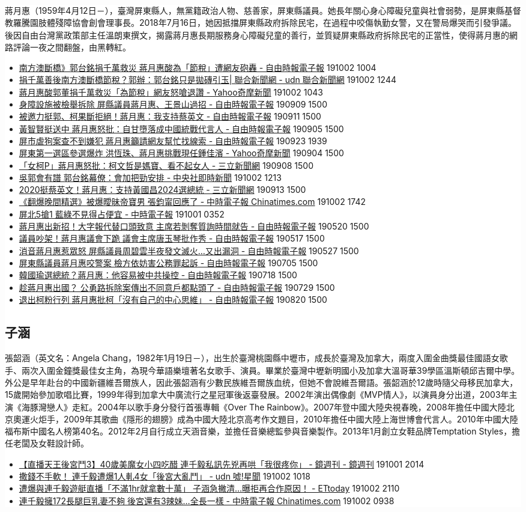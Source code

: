 蔣月惠（1959年4月12日－），臺灣屏東縣人，無黨籍政治人物、慈善家，屏東縣議員。她長年關心身心障礙兒童與社會弱勢，是屏東縣基督教羅騰園肢體殘障協會創會理事長。2018年7月16日，她因抵擋屏東縣政府拆除民宅，在過程中咬傷執勤女警，又在警局爆哭而引發爭議。後因自由台灣黨政策部主任溫朗東撰文，揭露蔣月惠長期服務身心障礙兒童的善行，並質疑屏東縣政府拆除民宅的正當性，使得蔣月惠的網路評論一夜之間翻盤，由黑轉紅。
- [南方澳斷橋》郭台銘捐千萬救災 蔣月惠酸為「節稅」遭網友砲轟 - 自由時報電子報](https://news.ltn.com.tw/news/politics/breakingnews/2933470 "南方澳斷橋》郭台銘捐千萬救災 蔣月惠酸為「節稅」遭網友砲轟 - 自由時報電子報") 191002 1004
- [捐千萬善後南方澳斷橋節稅？郭辦：郭台銘只是拋磚引玉| 聯合新聞網 - udn 聯合新聞網](https://udn.com/news/story/6656/4080943?from=udn-relatednews_ch2 "捐千萬善後南方澳斷橋節稅？郭辦：郭台銘只是拋磚引玉| 聯合新聞網 - udn 聯合新聞網") 191002 1244
- [蔣月惠酸郭董捐千萬救災「為節稅」網友怒嗆退讚 - Yahoo奇摩新聞](https://tw.news.yahoo.com/video/%E8%94%A3%E6%9C%88%E6%83%A0%E9%85%B8%E9%83%AD%E8%91%A3%E6%8D%90%E5%8D%83%E8%90%AC%E6%95%91%E7%81%BD-%E7%82%BA%E7%AF%80%E7%A8%85-%E7%B6%B2%E5%8F%8B%E6%80%92%E5%97%86%E9%80%80%E8%AE%9A-023321409.html "蔣月惠酸郭董捐千萬救災「為節稅」網友怒嗆退讚 - Yahoo奇摩新聞") 191002 1043
- [身障設施被檢舉拆除 屏縣議員蔣月惠、王景山過招 - 自由時報電子報](https://news.ltn.com.tw/news/politics/breakingnews/2910413 "身障設施被檢舉拆除 屏縣議員蔣月惠、王景山過招 - 自由時報電子報") 190909 1500
- [被邀力挺郭、柯果斷拒絕！蔣月惠：我支持蔡英文 - 自由時報電子報](https://m.ltn.com.tw/news/politics/breakingnews/2913024 "被邀力挺郭、柯果斷拒絕！蔣月惠：我支持蔡英文 - 自由時報電子報") 190911 1500
- [黃智賢挺送中 蔣月惠怒批：自甘墮落成中國統戰代言人 - 自由時報電子報](https://news.ltn.com.tw/news/politics/breakingnews/2906978 "黃智賢挺送中 蔣月惠怒批：自甘墮落成中國統戰代言人 - 自由時報電子報") 190905 1500
- [屏市虐狗案查不到嫌犯 蔣月惠籲請網友幫忙找線索 - 自由時報電子報](https://news.ltn.com.tw/news/life/breakingnews/2924559 "屏市虐狗案查不到嫌犯 蔣月惠籲請網友幫忙找線索 - 自由時報電子報") 190923 1939
- [屏東第一選區參選爆炸 洪恆珠、蔣月惠挑戰現任鍾佳濱 - Yahoo奇摩新聞](https://tw.news.yahoo.com/%E5%B1%8F%E6%9D%B1%E7%AC%AC-%E9%81%B8%E5%8D%80%E5%8F%83%E9%81%B8%E7%88%86%E7%82%B8-%E6%B4%AA%E6%81%86%E7%8F%A0-%E8%94%A3%E6%9C%88%E6%83%A0%E6%8C%91%E6%88%B0%E7%8F%BE%E4%BB%BB%E9%8D%BE%E4%BD%B3%E6%BF%B1-072951754.html "屏東第一選區參選爆炸 洪恆珠、蔣月惠挑戰現任鍾佳濱 - Yahoo奇摩新聞") 190904 1500
- [「女柯P」蔣月惠怒批：柯文哲是媽寶、看不起女人 - 三立新聞網](https://www.setn.com/News.aspx?NewsID=599285 "「女柯P」蔣月惠怒批：柯文哲是媽寶、看不起女人 - 三立新聞網") 190908 1500
- [吳郭會有譜 郭台銘幕僚：會加把勁安排 - 中央社即時新聞](https://www.cna.com.tw/news/aipl/201910020110.aspx "吳郭會有譜 郭台銘幕僚：會加把勁安排 - 中央社即時新聞") 191002 1213
- [2020挺蔡英文！蔣月惠：支持黃國昌2024選總統 - 三立新聞網](https://www.setn.com/News.aspx?NewsID=602190 "2020挺蔡英文！蔣月惠：支持黃國昌2024選總統 - 三立新聞網") 190913 1500
- [《翻爆晚間精選》被爆曖昧帝寶男 張鈞甯回應了 - 中時電子報 Chinatimes.com](https://www.chinatimes.com/realtimenews/20191002003770-260404 "《翻爆晚間精選》被爆曖昧帝寶男 張鈞甯回應了 - 中時電子報 Chinatimes.com") 191002 1742
- [屏北5搶1 藍綠不見得占便宜 - 中時電子報](https://www.chinatimes.com/newspapers/20191001000545-260107 "屏北5搶1 藍綠不見得占便宜 - 中時電子報") 191001 0352
- [蔣月惠出新招！大字報代替口頭致意 主席若剝奪質詢時間就告 - 自由時報電子報](https://news.ltn.com.tw/news/politics/breakingnews/2796211 "蔣月惠出新招！大字報代替口頭致意 主席若剝奪質詢時間就告 - 自由時報電子報") 190520 1500
- [議員吵架！蔣月惠議會下跪 議會主席唐玉琴批作秀 - 自由時報電子報](https://news.ltn.com.tw/news/politics/breakingnews/2793170 "議員吵架！蔣月惠議會下跪 議會主席唐玉琴批作秀 - 自由時報電子報") 190517 1500
- [消音蔣月惠惹眾怒 屏縣議員周碧雲半夜發文滅火…又出漏洞 - 自由時報電子報](https://news.ltn.com.tw/news/politics/breakingnews/2802995 "消音蔣月惠惹眾怒 屏縣議員周碧雲半夜發文滅火…又出漏洞 - 自由時報電子報") 190527 1500
- [屏東縣議員蔣月惠咬警案 檢方依妨害公務罪起訴 - 自由時報電子報](https://news.ltn.com.tw/news/society/breakingnews/2844096 "屏東縣議員蔣月惠咬警案 檢方依妨害公務罪起訴 - 自由時報電子報") 190705 1500
- [韓國瑜選總統？蔣月惠：他容易被中共操控 - 自由時報電子報](https://news.ltn.com.tw/news/politics/breakingnews/2857162 "韓國瑜選總統？蔣月惠：他容易被中共操控 - 自由時報電子報") 190718 1500
- [趁蔣月惠出國？ 公勇路拆除案傳出不同意戶都點頭了 - 自由時報電子報](https://news.ltn.com.tw/news/life/breakingnews/2867592 "趁蔣月惠出國？ 公勇路拆除案傳出不同意戶都點頭了 - 自由時報電子報") 190729 1500
- [退出柯粉行列 蔣月惠批柯「沒有自己的中心思維」 - 自由時報電子報](https://news.ltn.com.tw/news/politics/breakingnews/2889667 "退出柯粉行列 蔣月惠批柯「沒有自己的中心思維」 - 自由時報電子報") 190820 1500

## 子涵

張韶涵（英文名：Angela Chang，1982年1月19日－），出生於臺灣桃園縣中壢市，成長於臺灣及加拿大，兩度入圍金曲獎最佳國語女歌手、兩次入圍金鐘獎最佳女主角，為現今華語樂壇著名女歌手、演員。畢業於臺灣中壢新明國小及加拿大溫哥華39學區溫斯頓邱吉爾中學。外公是早年赴台的中國新疆維吾爾族人，因此張韶涵有少數民族維吾爾族血统，但她不會說維吾爾語。張韶涵於12歲時隨父母移民加拿大，15歲開始參加歌唱比賽，1999年得到加拿大中廣流行之星冠軍後返臺發展。2002年演出偶像劇《MVP情人》，以演員身分出道，2003年主演《海豚灣戀人》走紅。2004年以歌手身分發行首張專輯《Over The Rainbow》。2007年登中國大陸央視春晚，2008年擔任中國大陸北京奧運火炬手，2009年其歌曲《隱形的翅膀》成為中國大陸北京高考作文題目，2010年擔任中國大陸上海世博會代言人。2010年中國大陸福布斯中國名人榜第40名。2012年2月自行成立天涵音樂，並擔任音樂總監參與音樂製作。2013年1月創立女鞋品牌Temptation Styles，擔任老闆及女鞋設計師。
- [【直播天王後宮鬥3】40歲美魔女小四吃醋 連千毅私訊先兇再哄「我很疼你」 - 鏡週刊 - 鏡週刊](https://www.mirrormedia.mg/story/20191001ent010 "【直播天王後宮鬥3】40歲美魔女小四吃醋 連千毅私訊先兇再哄「我很疼你」 - 鏡週刊 - 鏡週刊") 191001 2014
- [撒錢不手軟！ 連千毅遭爆1人軋4女「後宮大亂鬥」 - udn 噓!星聞](https://stars.udn.com/star/story/120661/4080497 "撒錢不手軟！ 連千毅遭爆1人軋4女「後宮大亂鬥」 - udn 噓!星聞") 191002 1018
- [遭爆與連千毅遊艇直播「不滿1hr就拿數十萬」 子涵急撇清…曝拒再合作原因！ - ETtoday](https://www.ettoday.net/news/20191002/1548328.htm "遭爆與連千毅遊艇直播「不滿1hr就拿數十萬」 子涵急撇清…曝拒再合作原因！ - ETtoday") 191002 2110
- [連千毅擁172長腿巨乳妻不夠 後宮還有3辣妹…全長一樣 - 中時電子報 Chinatimes.com](https://www.chinatimes.com/realtimenews/20191002001451-260402 "連千毅擁172長腿巨乳妻不夠 後宮還有3辣妹…全長一樣 - 中時電子報 Chinatimes.com") 191002 0938
